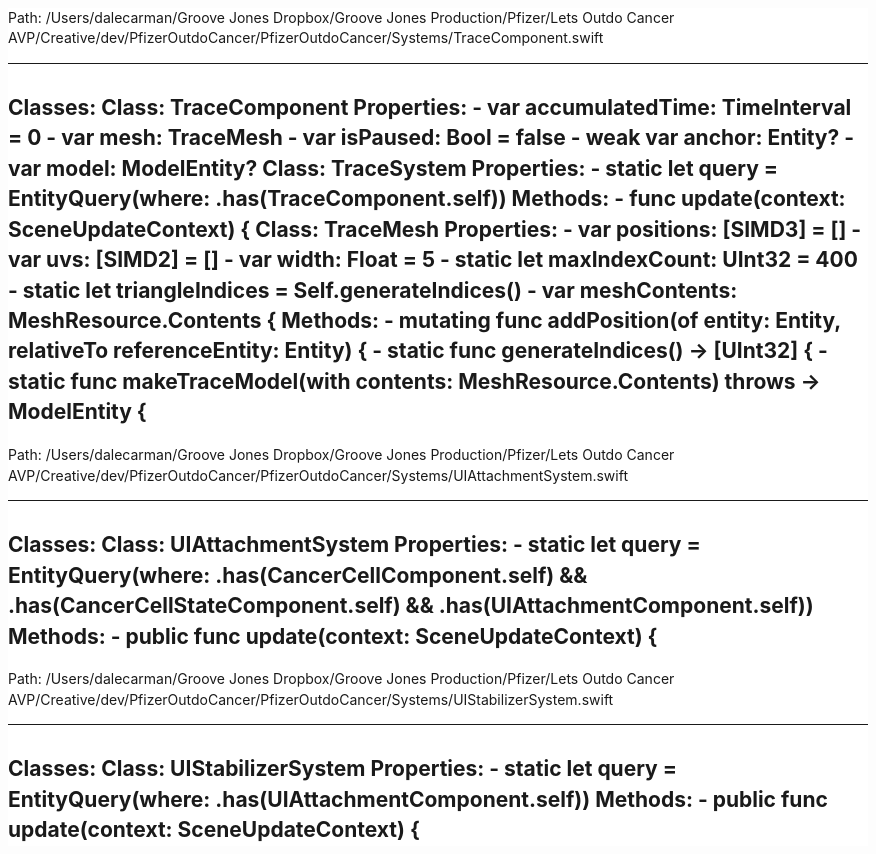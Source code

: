 
Path: /Users/dalecarman/Groove Jones Dropbox/Groove Jones Production/Pfizer/Lets Outdo Cancer AVP/Creative/dev/PfizerOutdoCancer/PfizerOutdoCancer/Systems/TraceComponent.swift

---
Classes:
  Class: TraceComponent
    Properties:
      - var accumulatedTime: TimeInterval = 0
      - var mesh: TraceMesh
      - var isPaused: Bool = false
      - weak var anchor: Entity?
      - var model: ModelEntity?
  Class: TraceSystem
    Properties:
      - static let query = EntityQuery(where: .has(TraceComponent.self))
    Methods:
      - func update(context: SceneUpdateContext) {
  Class: TraceMesh
    Properties:
      - var positions: [SIMD3<Float>] = []
      - var uvs: [SIMD2<Float>] = []
      - var width: Float = 5
      - static let maxIndexCount: UInt32 = 400
      - static let triangleIndices = Self.generateIndices()
      - var meshContents: MeshResource.Contents {
    Methods:
      - mutating func addPosition(of entity: Entity, relativeTo referenceEntity: Entity) {
      - static func generateIndices() -> [UInt32] {
      - static func makeTraceModel(with contents: MeshResource.Contents) throws -> ModelEntity {
---


Path: /Users/dalecarman/Groove Jones Dropbox/Groove Jones Production/Pfizer/Lets Outdo Cancer AVP/Creative/dev/PfizerOutdoCancer/PfizerOutdoCancer/Systems/UIAttachmentSystem.swift

---
Classes:
  Class: UIAttachmentSystem
    Properties:
      - static let query = EntityQuery(where: .has(CancerCellComponent.self) && .has(CancerCellStateComponent.self) && .has(UIAttachmentComponent.self))
    Methods:
      - public func update(context: SceneUpdateContext) {
---


Path: /Users/dalecarman/Groove Jones Dropbox/Groove Jones Production/Pfizer/Lets Outdo Cancer AVP/Creative/dev/PfizerOutdoCancer/PfizerOutdoCancer/Systems/UIStabilizerSystem.swift

---
Classes:
  Class: UIStabilizerSystem
    Properties:
      - static let query = EntityQuery(where: .has(UIAttachmentComponent.self))
    Methods:
      - public func update(context: SceneUpdateContext) {
---
